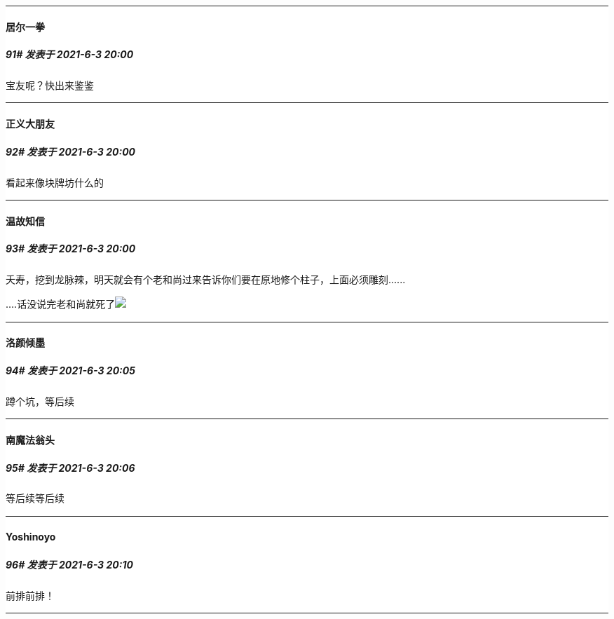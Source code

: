 

*****

####  居尔一拳  
##### 91#       发表于 2021-6-3 20:00


宝友呢？快出来鉴鉴


*****

####  正义大朋友  
##### 92#       发表于 2021-6-3 20:00


看起来像块牌坊什么的


*****

####  温故知信  
##### 93#       发表于 2021-6-3 20:00


夭寿，挖到龙脉辣，明天就会有个老和尚过来告诉你们要在原地修个柱子，上面必须雕刻......

....话没说完老和尚就死了<img src="https://static.saraba1st.com/image/smiley/face2017/047.png" referrerpolicy="no-referrer">


*****

####  洛颜倾墨  
##### 94#       发表于 2021-6-3 20:05


蹲个坑，等后续


*****

####  南魔法翁头  
##### 95#       发表于 2021-6-3 20:06


等后续等后续


*****

####  Yoshinoyo  
##### 96#       发表于 2021-6-3 20:10


前排前排！


*****
